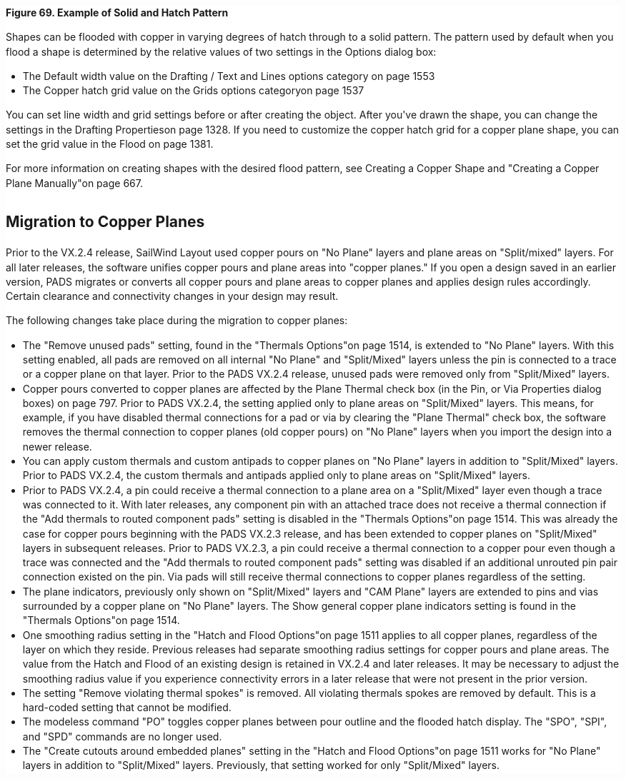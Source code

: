 **Figure 69. Example of Solid and Hatch Pattern**

Shapes can be flooded with copper in varying degrees of hatch through to a solid pattern. The pattern used by default when you flood a shape is determined by the relative values of two settings in the Options dialog box:

- The Default width value on the Drafting / Text and Lines options category on page 1553
- The Copper hatch grid value on the Grids options categoryon page 1537

You can set line width and grid settings before or after creating the object. After you've drawn the shape, you can change the settings in the Drafting Propertieson page 1328. If you need to customize the copper hatch grid for a copper plane shape, you can set the grid value in the Flood on page 1381.

<span id="page-5-0"></span>For more information on creating shapes with the desired flood pattern, see Creating a Copper Shape and "Creating a Copper Plane Manually"on page 667.

## Migration to Copper Planes
Prior to the VX.2.4 release, SailWind Layout used copper pours on "No Plane" layers and plane areas on "Split/mixed" layers. For all later releases, the software unifies copper pours and plane areas into "copper planes." If you open a design saved in an earlier version, PADS migrates or converts all copper pours and plane areas to copper planes and applies design rules accordingly. Certain clearance and connectivity changes in your design may result.

The following changes take place during the migration to copper planes:

- The "Remove unused pads" setting, found in the "Thermals Options"on page 1514, is extended to "No Plane" layers. With this setting enabled, all pads are removed on all internal "No Plane" and "Split/Mixed" layers unless the pin is connected to a trace or a copper plane on that layer. Prior to the PADS VX.2.4 release, unused pads were removed only from "Split/Mixed" layers.
- Copper pours converted to copper planes are affected by the Plane Thermal check box (in the Pin, or Via Properties dialog boxes) on page 797. Prior to PADS VX.2.4, the setting applied only to plane areas on "Split/Mixed" layers. This means, for example, if you have disabled thermal connections for a pad or via by clearing the "Plane Thermal" check box, the software removes the thermal connection to copper planes (old copper pours) on "No Plane" layers when you import the design into a newer release.
- You can apply custom thermals and custom antipads to copper planes on "No Plane" layers in addition to "Split/Mixed" layers. Prior to PADS VX.2.4, the custom thermals and antipads applied only to plane areas on "Split/Mixed" layers.
- Prior to PADS VX.2.4, a pin could receive a thermal connection to a plane area on a "Split/Mixed" layer even though a trace was connected to it. With later releases, any component pin with an attached trace does not receive a thermal connection if the "Add thermals to routed component pads" setting is disabled in the "Thermals Options"on page 1514. This was already the case for copper pours beginning with the PADS VX.2.3 release, and has been extended to copper planes on "Split/Mixed" layers in subsequent releases. Prior to PADS VX.2.3, a pin could receive a thermal connection to a copper pour even though a trace was connected and the "Add thermals to routed component pads" setting was disabled if an additional unrouted pin pair connection existed on the pin. Via pads will still receive thermal connections to copper planes regardless of the setting.
- The plane indicators, previously only shown on "Split/Mixed" layers and "CAM Plane" layers are extended to pins and vias surrounded by a copper plane on "No Plane" layers. The Show general copper plane indicators setting is found in the "Thermals Options"on page 1514.
- One smoothing radius setting in the "Hatch and Flood Options"on page 1511 applies to all copper planes, regardless of the layer on which they reside. Previous releases had separate smoothing radius settings for copper pours and plane areas. The value from the Hatch and Flood of an existing design is retained in VX.2.4 and later releases. It may be necessary to adjust the smoothing radius value if you experience connectivity errors in a later release that were not present in the prior version.
- The setting "Remove violating thermal spokes" is removed. All violating thermals spokes are removed by default. This is a hard-coded setting that cannot be modified.
- The modeless command "PO" toggles copper planes between pour outline and the flooded hatch display. The "SPO", "SPI", and "SPD" commands are no longer used.
- The "Create cutouts around embedded planes" setting in the "Hatch and Flood Options"on page 1511 works for "No Plane" layers in addition to "Split/Mixed" layers. Previously, that setting worked for only "Split/Mixed" layers.